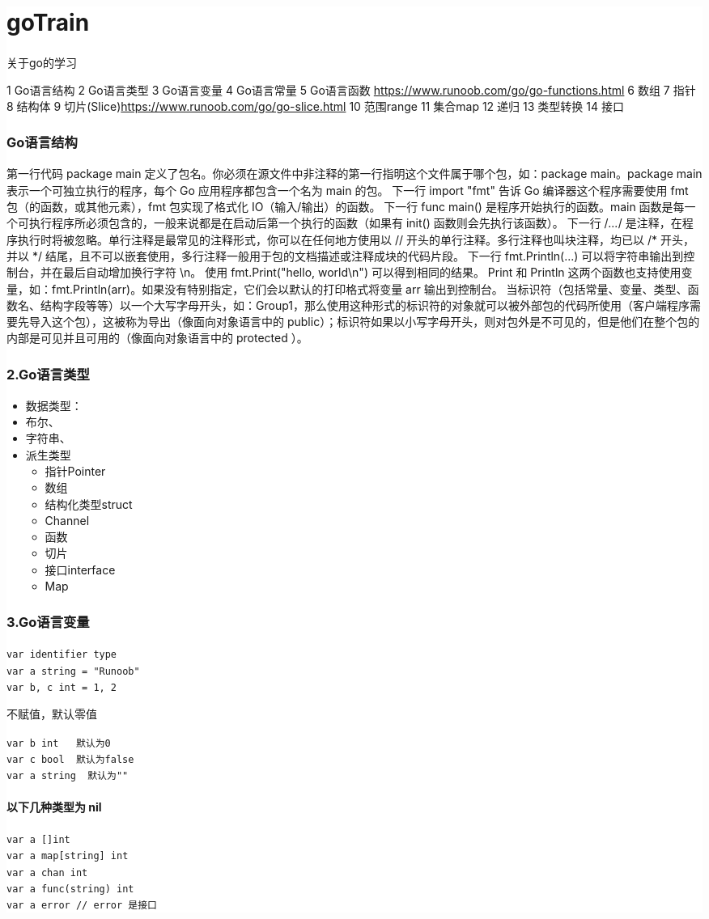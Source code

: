 # goTrain
关于go的学习

1 Go语言结构
2 Go语言类型
3 Go语言变量
4 Go语言常量
5 Go语言函数 https://www.runoob.com/go/go-functions.html
6 数组
7 指针
8 结构体
9 切片(Slice)https://www.runoob.com/go/go-slice.html
10 范围range
11 集合map
12 递归
13 类型转换
14 接口
### Go语言结构
第一行代码 package main 定义了包名。你必须在源文件中非注释的第一行指明这个文件属于哪个包，如：package main。package main表示一个可独立执行的程序，每个 Go 应用程序都包含一个名为 main 的包。
下一行 import "fmt" 告诉 Go 编译器这个程序需要使用 fmt 包（的函数，或其他元素），fmt 包实现了格式化 IO（输入/输出）的函数。
下一行 func main() 是程序开始执行的函数。main 函数是每一个可执行程序所必须包含的，一般来说都是在启动后第一个执行的函数（如果有 init() 函数则会先执行该函数）。
下一行 /*...*/ 是注释，在程序执行时将被忽略。单行注释是最常见的注释形式，你可以在任何地方使用以 // 开头的单行注释。多行注释也叫块注释，均已以 /* 开头，并以 */ 结尾，且不可以嵌套使用，多行注释一般用于包的文档描述或注释成块的代码片段。
下一行 fmt.Println(...) 可以将字符串输出到控制台，并在最后自动增加换行字符 \n。
使用 fmt.Print("hello, world\n") 可以得到相同的结果。
Print 和 Println 这两个函数也支持使用变量，如：fmt.Println(arr)。如果没有特别指定，它们会以默认的打印格式将变量 arr 输出到控制台。
当标识符（包括常量、变量、类型、函数名、结构字段等等）以一个大写字母开头，如：Group1，那么使用这种形式的标识符的对象就可以被外部包的代码所使用（客户端程序需要先导入这个包），这被称为导出（像面向对象语言中的 public）；标识符如果以小写字母开头，则对包外是不可见的，但是他们在整个包的内部是可见并且可用的（像面向对象语言中的 protected ）。
### 2.Go语言类型
* 数据类型：
* 布尔、
* 字符串、
* 派生类型
    * 指针Pointer
    * 数组
    * 结构化类型struct
    * Channel
    * 函数
    * 切片
    * 接口interface
    * Map
### 3.Go语言变量
```
var identifier type
var a string = "Runoob"
var b, c int = 1, 2
```
不赋值，默认零值
```
var b int   默认为0
var c bool  默认为false
var a string  默认为""
```
#### 以下几种类型为 nil
```var a *int
var a []int
var a map[string] int
var a chan int
var a func(string) int
var a error // error 是接口
```